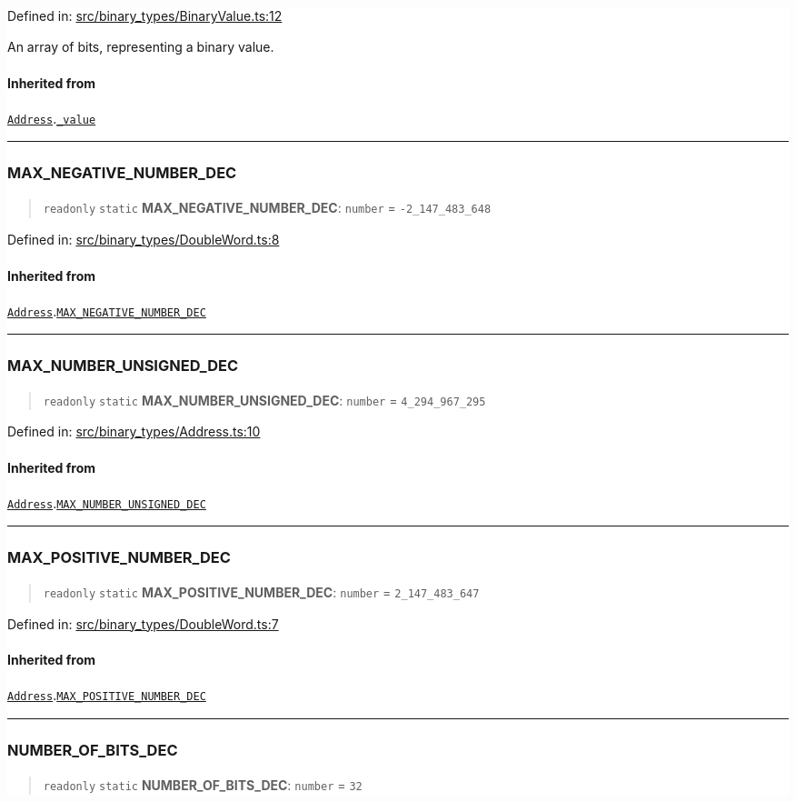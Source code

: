 Defined in: [src/binary\_types/BinaryValue.ts:12](https://github.com/ProgrammIt/CPU-Simulator/blob/3f9c46c26c2e1cba2638010869a3cab9b9c737f9/src/binary_types/BinaryValue.ts#L12)

An array of bits, representing a binary value.

#### Inherited from

[`Address`](../../Address/classes/Address.md).[`_value`](../../Address/classes/Address.md#_value)

***

### MAX\_NEGATIVE\_NUMBER\_DEC

> `readonly` `static` **MAX\_NEGATIVE\_NUMBER\_DEC**: `number` = `-2_147_483_648`

Defined in: [src/binary\_types/DoubleWord.ts:8](https://github.com/ProgrammIt/CPU-Simulator/blob/3f9c46c26c2e1cba2638010869a3cab9b9c737f9/src/binary_types/DoubleWord.ts#L8)

#### Inherited from

[`Address`](../../Address/classes/Address.md).[`MAX_NEGATIVE_NUMBER_DEC`](../../Address/classes/Address.md#max_negative_number_dec)

***

### MAX\_NUMBER\_UNSIGNED\_DEC

> `readonly` `static` **MAX\_NUMBER\_UNSIGNED\_DEC**: `number` = `4_294_967_295`

Defined in: [src/binary\_types/Address.ts:10](https://github.com/ProgrammIt/CPU-Simulator/blob/3f9c46c26c2e1cba2638010869a3cab9b9c737f9/src/binary_types/Address.ts#L10)

#### Inherited from

[`Address`](../../Address/classes/Address.md).[`MAX_NUMBER_UNSIGNED_DEC`](../../Address/classes/Address.md#max_number_unsigned_dec)

***

### MAX\_POSITIVE\_NUMBER\_DEC

> `readonly` `static` **MAX\_POSITIVE\_NUMBER\_DEC**: `number` = `2_147_483_647`

Defined in: [src/binary\_types/DoubleWord.ts:7](https://github.com/ProgrammIt/CPU-Simulator/blob/3f9c46c26c2e1cba2638010869a3cab9b9c737f9/src/binary_types/DoubleWord.ts#L7)

#### Inherited from

[`Address`](../../Address/classes/Address.md).[`MAX_POSITIVE_NUMBER_DEC`](../../Address/classes/Address.md#max_positive_number_dec)

***

### NUMBER\_OF\_BITS\_DEC

> `readonly` `static` **NUMBER\_OF\_BITS\_DEC**: `number` = `32`
